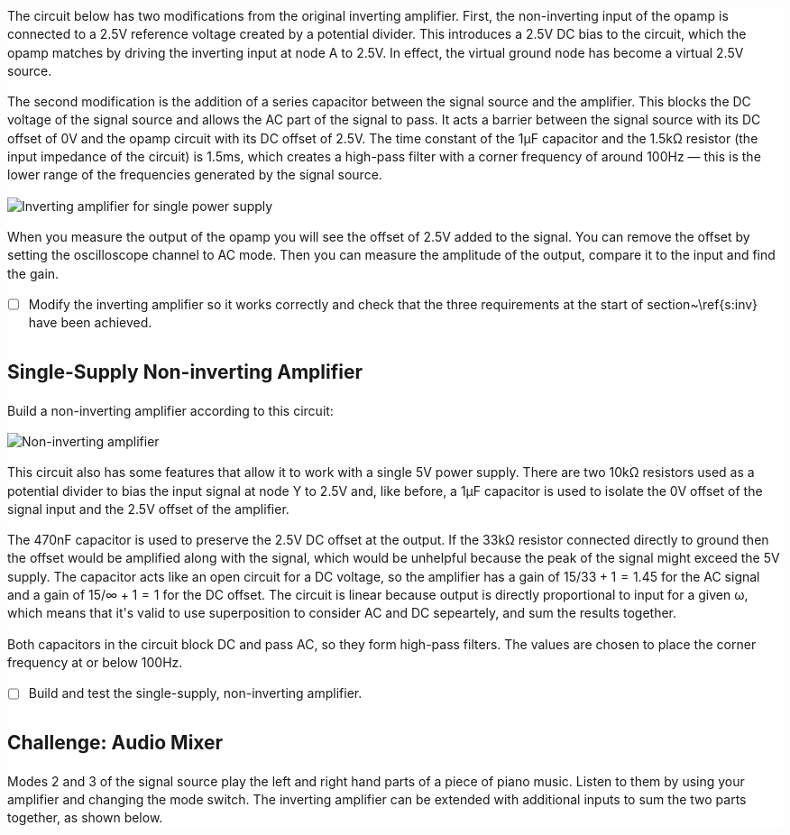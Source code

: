 The circuit below has two modifications from the original inverting amplifier.
First, the non-inverting input of the opamp is connected to a 2.5V reference voltage created by a potential divider.
This introduces a 2.5V DC bias to the circuit, which the opamp matches by driving the inverting input at node A to 2.5V.
In effect, the virtual ground node has become a virtual 2.5V source.
			
The second modification is the addition of a series capacitor between the signal source and the amplifier.
This blocks the DC voltage of the signal source and allows the AC part of the signal to pass.
It acts a barrier between the signal source with its DC offset of 0V and the opamp circuit with its DC offset of 2.5V.
The time constant of the 1μF capacitor and the 1.5kΩ resistor (the input impedance of the circuit) is 1.5ms, which creates a high-pass filter with a corner frequency of around 100Hz — this is the lower range of the frequencies generated by the signal source.
			
![Inverting amplifier for single power supply](graphics/opamp-cct-invsingle.png)
				
When you measure the output of the opamp you will see the offset of 2.5V added to the signal.
You can remove the offset by setting the oscilloscope channel to AC mode.
Then you can measure the amplitude of the output, compare it to the input and find the gain.
		
- [ ] Modify the inverting amplifier so it works correctly and check that the three requirements at the start of section~\ref{s:inv} have been achieved.
		
## Single-Supply Non-inverting Amplifier

Build a non-inverting amplifier according to this circuit:

![Non-inverting amplifier](graphics/opamp-cct-noninvsingle.png)
			
This circuit also has some features that allow it to work with a single 5V power supply.
There are two 10kΩ resistors used as a potential divider to bias the input signal at node Y to 2.5V and, like before, a 1μF capacitor is used to isolate the 0V offset of the signal input and the 2.5V offset of the amplifier.
			
The 470nF capacitor is used to preserve the 2.5V DC offset at the output.
If the 33kΩ resistor connected directly to ground then the offset would be amplified along with the signal, which would be unhelpful because the peak of the signal might exceed the 5V supply.
The capacitor acts like an open circuit for a DC voltage, so the amplifier has a gain of $15/33+1=1.45$ for the AC signal and a gain of $15/\infty+1=1$ for the DC offset.
The circuit is linear because output is directly proportional to input for a given ω, which means that it's valid to use superposition to consider AC and DC sepeartely, and sum the results together.
			
Both capacitors in the circuit block DC and pass AC, so they form high-pass filters.
The values are chosen to place the corner frequency at or below 100Hz.
				
- [ ]	Build and test the single-supply, non-inverting amplifier.

## Challenge: Audio Mixer

Modes 2 and 3 of the signal source play the left and right hand parts of a piece of piano music.
Listen to them by using your amplifier and changing the mode switch.
The inverting amplifier can be extended with additional inputs to sum the two parts together, as shown below.
